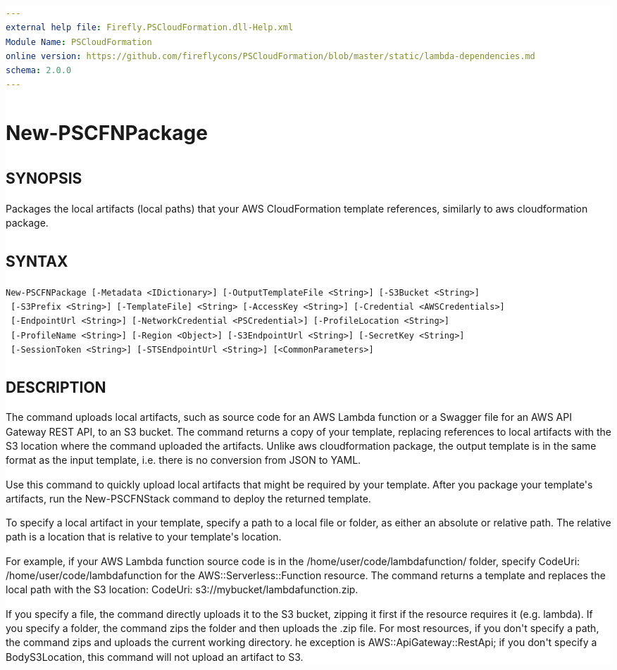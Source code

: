 ```yaml
---
external help file: Firefly.PSCloudFormation.dll-Help.xml
Module Name: PSCloudFormation
online version: https://github.com/fireflycons/PSCloudFormation/blob/master/static/lambda-dependencies.md
schema: 2.0.0
---
```


# New-PSCFNPackage

## SYNOPSIS
Packages the local artifacts (local paths) that your AWS CloudFormation template references, similarly to aws cloudformation package.

## SYNTAX

```
New-PSCFNPackage [-Metadata <IDictionary>] [-OutputTemplateFile <String>] [-S3Bucket <String>]
 [-S3Prefix <String>] [-TemplateFile] <String> [-AccessKey <String>] [-Credential <AWSCredentials>]
 [-EndpointUrl <String>] [-NetworkCredential <PSCredential>] [-ProfileLocation <String>]
 [-ProfileName <String>] [-Region <Object>] [-S3EndpointUrl <String>] [-SecretKey <String>]
 [-SessionToken <String>] [-STSEndpointUrl <String>] [<CommonParameters>]
```

## DESCRIPTION
The command uploads local artifacts, such as source code for an AWS Lambda function or a Swagger file for an AWS API Gateway REST API, to an S3 bucket.
The command returns a copy of your template, replacing references to local artifacts with the S3 location where the command uploaded the artifacts.
Unlike aws cloudformation package, the output template is in the same format as the input template, i.e.
there is no conversion from JSON to YAML.

Use this command to quickly upload local artifacts that might be required by your template.
After you package your template's artifacts, run the New-PSCFNStack command to deploy the returned template.

To specify a local artifact in your template, specify a path to a local file or folder, as either an absolute or relative path.
The relative path is a location that is relative to your template's location.

For example, if your AWS Lambda function source code is in the /home/user/code/lambdafunction/ folder, specify CodeUri: /home/user/code/lambdafunction for the AWS::Serverless::Function resource.
The command returns a template and replaces the local path with the S3 location: CodeUri: s3://mybucket/lambdafunction.zip.

If you specify a file, the command directly uploads it to the S3 bucket, zipping it first if the resource requires it (e.g.
lambda).
If you specify a folder, the command zips the folder and then uploads the .zip file.
For most resources, if you don't specify a path, the command zips and uploads the current working directory.
he exception is AWS::ApiGateway::RestApi; if you don't specify a BodyS3Location, this command will not upload an artifact to S3.

